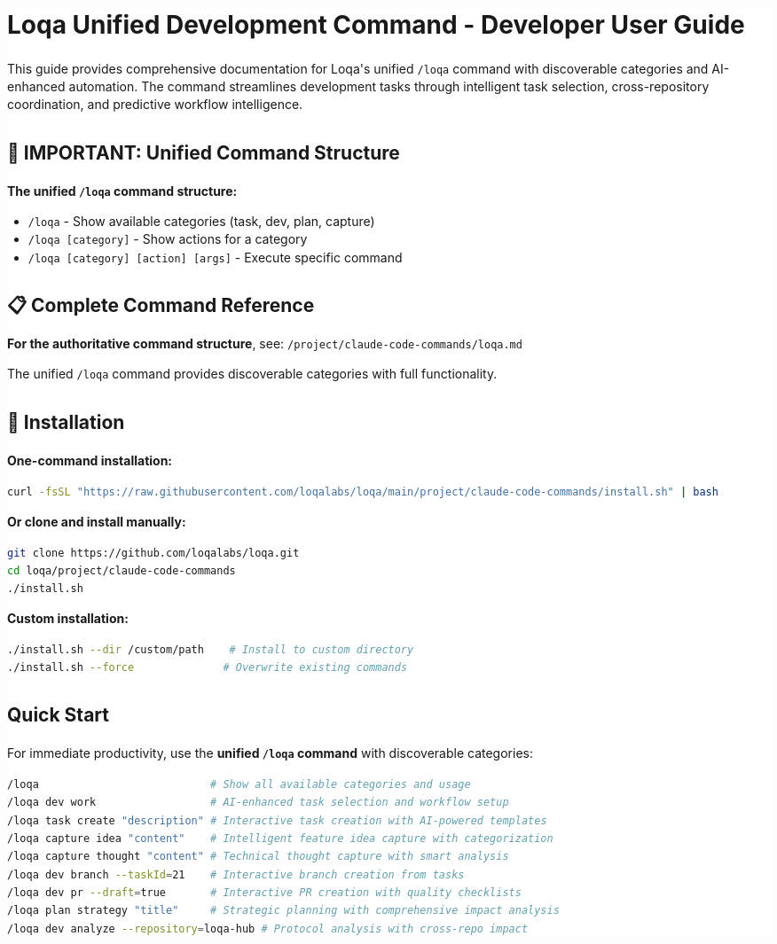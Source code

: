 # Loqa Unified Development Command - Developer User Guide

This guide provides comprehensive documentation for Loqa's unified `/loqa` command with discoverable categories and AI-enhanced automation. The command streamlines development tasks through intelligent task selection, cross-repository coordination, and predictive workflow intelligence.

## 🚨 **IMPORTANT: Unified Command Structure**

**The unified `/loqa` command structure:**
- `/loqa` - Show available categories (task, dev, plan, capture)
- `/loqa [category]` - Show actions for a category  
- `/loqa [category] [action] [args]` - Execute specific command

## 📋 **Complete Command Reference**

**For the authoritative command structure**, see: `/project/claude-code-commands/loqa.md`

The unified `/loqa` command provides discoverable categories with full functionality.

## 🚀 Installation

**One-command installation:**
```bash
curl -fsSL "https://raw.githubusercontent.com/loqalabs/loqa/main/project/claude-code-commands/install.sh" | bash
```

**Or clone and install manually:**
```bash
git clone https://github.com/loqalabs/loqa.git
cd loqa/project/claude-code-commands
./install.sh
```

**Custom installation:**
```bash
./install.sh --dir /custom/path    # Install to custom directory
./install.sh --force              # Overwrite existing commands
```

## Quick Start

For immediate productivity, use the **unified `/loqa` command** with discoverable categories:

```bash
/loqa                           # Show all available categories and usage
/loqa dev work                  # AI-enhanced task selection and workflow setup
/loqa task create "description" # Interactive task creation with AI-powered templates
/loqa capture idea "content"    # Intelligent feature idea capture with categorization  
/loqa capture thought "content" # Technical thought capture with smart analysis
/loqa dev branch --taskId=21    # Interactive branch creation from tasks
/loqa dev pr --draft=true       # Interactive PR creation with quality checklists
/loqa plan strategy "title"     # Strategic planning with comprehensive impact analysis
/loqa dev analyze --repository=loqa-hub # Protocol analysis with cross-repo impact
```
